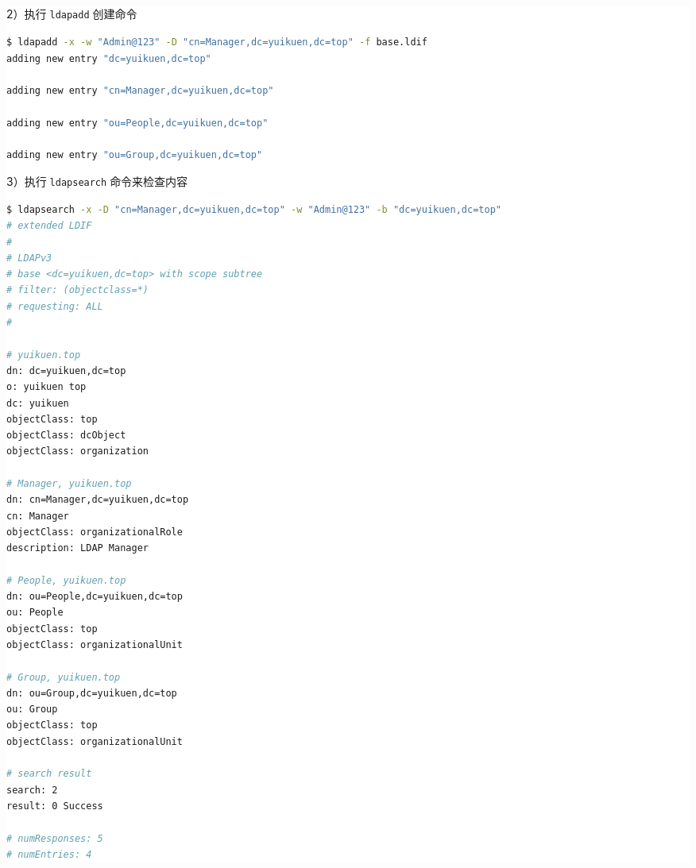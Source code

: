 2）执行 `ldapadd` 创建命令

```bash
$ ldapadd -x -w "Admin@123" -D "cn=Manager,dc=yuikuen,dc=top" -f base.ldif
adding new entry "dc=yuikuen,dc=top"

adding new entry "cn=Manager,dc=yuikuen,dc=top"

adding new entry "ou=People,dc=yuikuen,dc=top"

adding new entry "ou=Group,dc=yuikuen,dc=top"
```

3）执行 `ldapsearch` 命令来检查内容

```bash
$ ldapsearch -x -D "cn=Manager,dc=yuikuen,dc=top" -w "Admin@123" -b "dc=yuikuen,dc=top"
# extended LDIF
#
# LDAPv3
# base <dc=yuikuen,dc=top> with scope subtree
# filter: (objectclass=*)
# requesting: ALL
#

# yuikuen.top
dn: dc=yuikuen,dc=top
o: yuikuen top
dc: yuikuen
objectClass: top
objectClass: dcObject
objectClass: organization

# Manager, yuikuen.top
dn: cn=Manager,dc=yuikuen,dc=top
cn: Manager
objectClass: organizationalRole
description: LDAP Manager

# People, yuikuen.top
dn: ou=People,dc=yuikuen,dc=top
ou: People
objectClass: top
objectClass: organizationalUnit

# Group, yuikuen.top
dn: ou=Group,dc=yuikuen,dc=top
ou: Group
objectClass: top
objectClass: organizationalUnit

# search result
search: 2
result: 0 Success

# numResponses: 5
# numEntries: 4
```